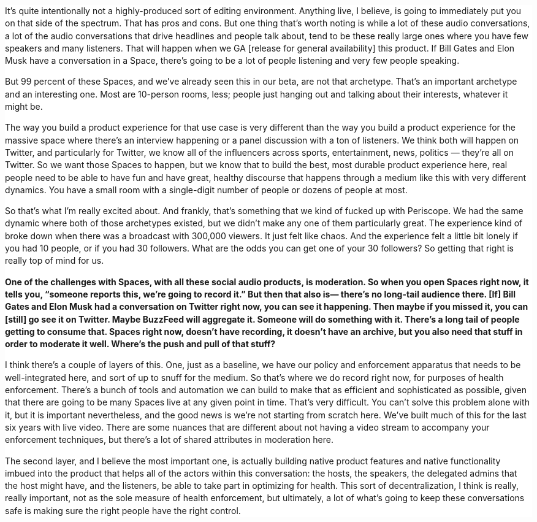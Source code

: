 It’s quite intentionally not a highly-produced sort of editing environment. Anything live, I believe, is going to immediately put you on that side of the spectrum. That has pros and cons. But one thing that’s worth noting is while a lot of these audio conversations, a lot of the audio conversations that drive headlines and people talk about, tend to be these really large ones where you have few speakers and many listeners. That will happen when we GA [release for general availability] this product. If Bill Gates and Elon Musk have a conversation in a Space, there’s going to be a lot of people listening and very few people speaking.

But 99 percent of these Spaces, and we’ve already seen this in our beta, are not that archetype. That’s an important archetype and an interesting one. Most are 10-person rooms, less; people just hanging out and talking about their interests, whatever it might be.

The way you build a product experience for that use case is very different than the way you build a product experience for the massive space where there’s an interview happening or a panel discussion with a ton of listeners. We think both will happen on Twitter, and particularly for Twitter, we know all of the influencers across sports, entertainment, news, politics — they’re all on Twitter. So we want those Spaces to happen, but we know that to build the best, most durable product experience here, real people need to be able to have fun and have great, healthy discourse that happens through a medium like this with very different dynamics. You have a small room with a single-digit number of people or dozens of people at most.

So that’s what I’m really excited about. And frankly, that’s something that we kind of fucked up with Periscope. We had the same dynamic where both of those archetypes existed, but we didn’t make any one of them particularly great. The experience kind of broke down when there was a broadcast with 300,000 viewers. It just felt like chaos. And the experience felt a little bit lonely if you had 10 people, or if you had 30 followers. What are the odds you can get one of your 30 followers? So getting that right is really top of mind for us.

**One of the challenges with Spaces, with all these social audio products, is moderation. So when you open Spaces right now, it tells you, “someone reports this, we’re going to record it.” But then that also is— there’s no long-tail audience there. [If] Bill Gates and Elon Musk had a conversation on Twitter right now, you can see it happening. Then maybe if you missed it, you can [still] go see it on Twitter. Maybe BuzzFeed will aggregate it. Someone will do something with it. There’s a long tail of people getting to consume that. Spaces right now, doesn’t have recording, it doesn’t have an archive, but you also need that stuff in order to moderate it well. Where’s the push and pull of that stuff?**

I think there’s a couple of layers of this. One, just as a baseline, we have our policy and enforcement apparatus that needs to be well-integrated here, and sort of up to snuff for the medium. So that’s where we do record right now, for purposes of health enforcement. There’s a bunch of tools and automation we can build to make that as efficient and sophisticated as possible, given that there are going to be many Spaces live at any given point in time. That’s very difficult. You can’t solve this problem alone with it, but it is important nevertheless, and the good news is we’re not starting from scratch here. We’ve built much of this for the last six years with live video. There are some nuances that are different about not having a video stream to accompany your enforcement techniques, but there’s a lot of shared attributes in moderation here.

The second layer, and I believe the most important one, is actually building native product features and native functionality imbued into the product that helps all of the actors within this conversation: the hosts, the speakers, the delegated admins that the host might have, and the listeners, be able to take part in optimizing for health. This sort of decentralization, I think is really, really important, not as the sole measure of health enforcement, but ultimately, a lot of what’s going to keep these conversations safe is making sure the right people have the right control.
